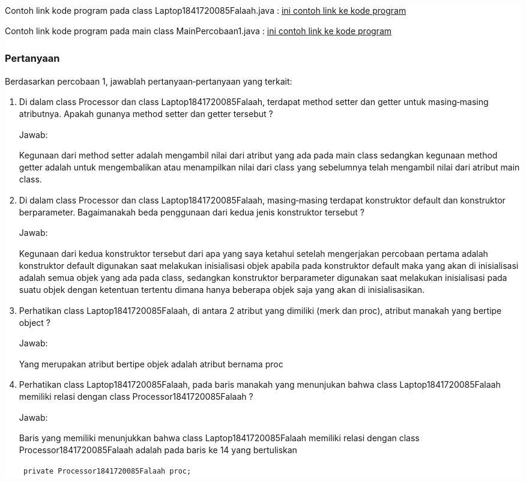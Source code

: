 Contoh link kode program pada class Laptop1841720085Falaah.java : [ini contoh link ke kode program](../../src/4_Relasi_Class/P1/Laptop1841720085Falaah.java)

Contoh link kode program pada main class MainPercobaan1.java : [ini contoh link ke kode program](../../src/4_Relasi_Class/P1/MainPercobaan1.java)


### Pertanyaan

Berdasarkan percobaan 1, jawablah pertanyaan‑pertanyaan yang terkait:

1. Di dalam class Processor dan class Laptop1841720085Falaah, terdapat method setter dan getter untuk masing‑masing atributnya. Apakah gunanya method setter dan getter tersebut ?

    Jawab:

    Kegunaan dari method setter adalah mengambil nilai dari atribut yang ada pada main class sedangkan kegunaan method getter adalah untuk mengembalikan atau menampilkan nilai dari class yang sebelumnya telah mengambil nilai dari atribut main class.

2. Di dalam class Processor dan class Laptop1841720085Falaah, masing‑masing terdapat konstruktor default dan konstruktor berparameter. Bagaimanakah beda penggunaan dari kedua jenis konstruktor tersebut ?

    Jawab:

    Kegunaan dari kedua konstruktor tersebut dari apa yang saya ketahui setelah mengerjakan percobaan pertama adalah konstruktor default digunakan saat melakukan inisialisasi objek apabila pada konstruktor default maka yang akan di inisialisasi adalah semua objek yang ada pada class, sedangkan konstruktor berparameter digunakan saat melakukan inisialisasi pada suatu objek dengan ketentuan tertentu dimana hanya beberapa objek saja yang akan di inisialisasikan.

3. Perhatikan class Laptop1841720085Falaah, di antara 2 atribut yang dimiliki (merk dan proc), atribut manakah yang bertipe object ?

    Jawab:

    Yang merupakan atribut bertipe objek adalah atribut bernama proc

4. Perhatikan class Laptop1841720085Falaah, pada baris manakah yang menunjukan bahwa class Laptop1841720085Falaah memiliki relasi dengan class Processor1841720085Falaah ?

    Jawab:

    Baris yang memiliki menunjukkan bahwa class Laptop1841720085Falaah memiliki relasi dengan class Processor1841720085Falaah adalah pada baris ke 14 yang bertuliskan
    
        private Processor1841720085Falaah proc;
